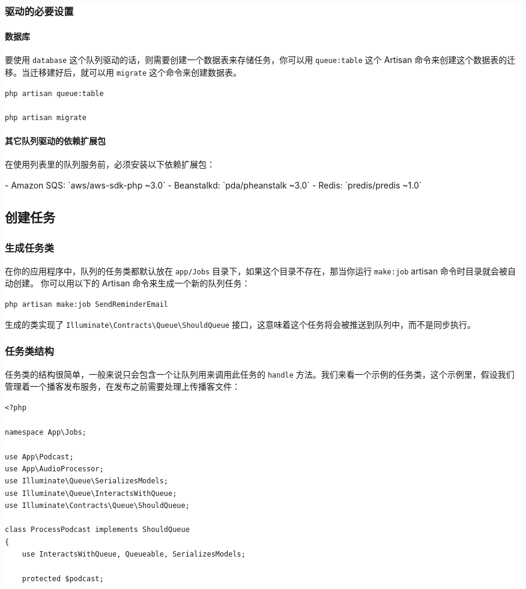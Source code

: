 <a name="driver-prerequisites"></a>
### 驱动的必要设置

#### 数据库

要使用 `database` 这个队列驱动的话，则需要创建一个数据表来存储任务，你可以用 `queue:table` 这个 Artisan 命令来创建这个数据表的迁移。当迁移建好后，就可以用 `migrate` 这个命令来创建数据表。

    php artisan queue:table

    php artisan migrate

#### 其它队列驱动的依赖扩展包

在使用列表里的队列服务前，必须安装以下依赖扩展包：

<div class="content-list" markdown="1">
- Amazon SQS: `aws/aws-sdk-php ~3.0`
- Beanstalkd: `pda/pheanstalk ~3.0`
- Redis: `predis/predis ~1.0`
</div>

<a name="creating-jobs"></a>
## 创建任务

<a name="generating-job-classes"></a>
### 生成任务类

在你的应用程序中，队列的任务类都默认放在 `app/Jobs` 目录下，如果这个目录不存在，那当你运行 `make:job` artisan 命令时目录就会被自动创建。 你可以用以下的 Artisan 命令来生成一个新的队列任务：

    php artisan make:job SendReminderEmail

生成的类实现了 `Illuminate\Contracts\Queue\ShouldQueue` 接口，这意味着这个任务将会被推送到队列中，而不是同步执行。

<a name="class-structure"></a>
### 任务类结构

任务类的结构很简单，一般来说只会包含一个让队列用来调用此任务的 `handle` 方法。我们来看一个示例的任务类，这个示例里，假设我们管理着一个播客发布服务，在发布之前需要处理上传播客文件：

    <?php

    namespace App\Jobs;

    use App\Podcast;
    use App\AudioProcessor;
    use Illuminate\Queue\SerializesModels;
    use Illuminate\Queue\InteractsWithQueue;
    use Illuminate\Contracts\Queue\ShouldQueue;

    class ProcessPodcast implements ShouldQueue
    {
        use InteractsWithQueue, Queueable, SerializesModels;

        protected $podcast;
